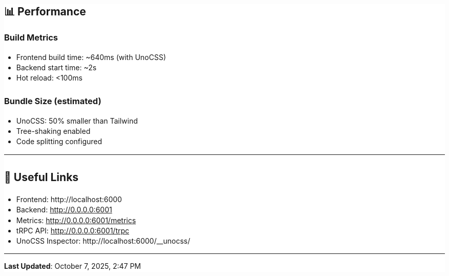 
## 📊 Performance

### Build Metrics
- Frontend build time: ~640ms (with UnoCSS)
- Backend start time: ~2s
- Hot reload: <100ms

### Bundle Size (estimated)
- UnoCSS: 50% smaller than Tailwind
- Tree-shaking enabled
- Code splitting configured

---

## 🔗 Useful Links

- Frontend: http://localhost:6000
- Backend: http://0.0.0.0:6001
- Metrics: http://0.0.0.0:6001/metrics
- tRPC API: http://0.0.0.0:6001/trpc
- UnoCSS Inspector: http://localhost:6000/__unocss/

---

**Last Updated**: October 7, 2025, 2:47 PM
